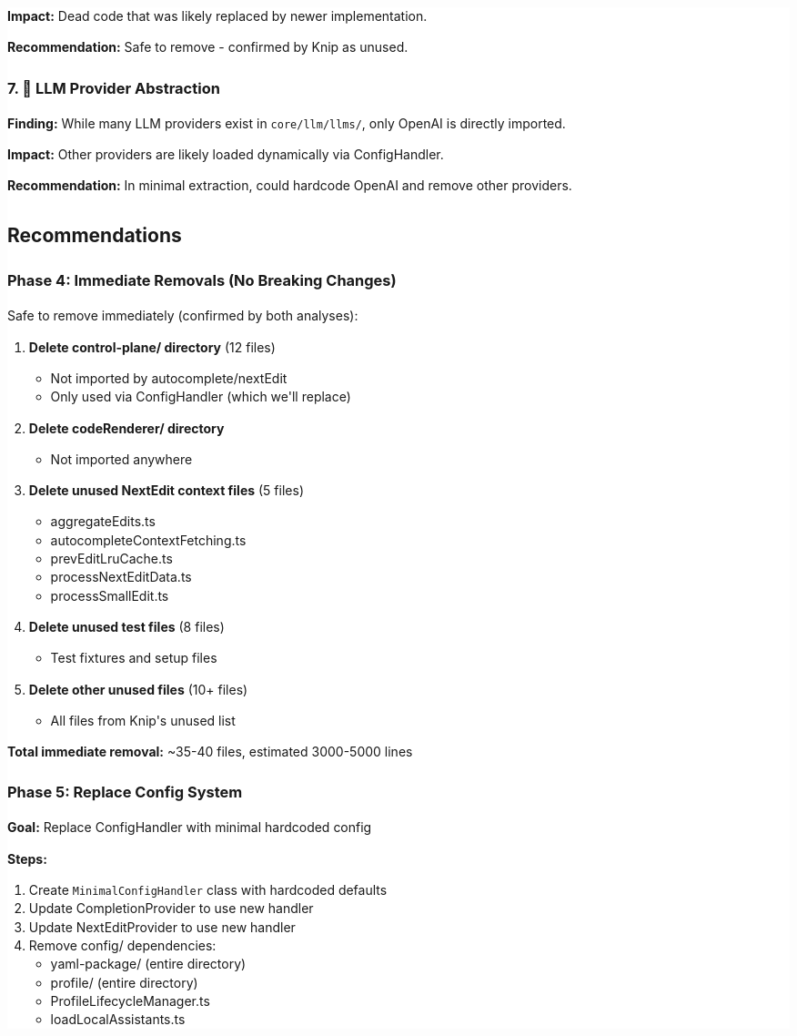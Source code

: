 **Impact:** Dead code that was likely replaced by newer implementation.

**Recommendation:** Safe to remove - confirmed by Knip as unused.

### 7. 🔄 LLM Provider Abstraction

**Finding:** While many LLM providers exist in `core/llm/llms/`, only OpenAI is directly imported.

**Impact:** Other providers are likely loaded dynamically via ConfigHandler.

**Recommendation:** In minimal extraction, could hardcode OpenAI and remove other providers.

## Recommendations

### Phase 4: Immediate Removals (No Breaking Changes)

Safe to remove immediately (confirmed by both analyses):

1. **Delete control-plane/ directory** (12 files)

    - Not imported by autocomplete/nextEdit
    - Only used via ConfigHandler (which we'll replace)

2. **Delete codeRenderer/ directory**

    - Not imported anywhere

3. **Delete unused NextEdit context files** (5 files)

    - aggregateEdits.ts
    - autocompleteContextFetching.ts
    - prevEditLruCache.ts
    - processNextEditData.ts
    - processSmallEdit.ts

4. **Delete unused test files** (8 files)

    - Test fixtures and setup files

5. **Delete other unused files** (10+ files)
    - All files from Knip's unused list

**Total immediate removal:** ~35-40 files, estimated 3000-5000 lines

### Phase 5: Replace Config System

**Goal:** Replace ConfigHandler with minimal hardcoded config

**Steps:**

1. Create `MinimalConfigHandler` class with hardcoded defaults
2. Update CompletionProvider to use new handler
3. Update NextEditProvider to use new handler
4. Remove config/ dependencies:
    - yaml-package/ (entire directory)
    - profile/ (entire directory)
    - ProfileLifecycleManager.ts
    - loadLocalAssistants.ts

